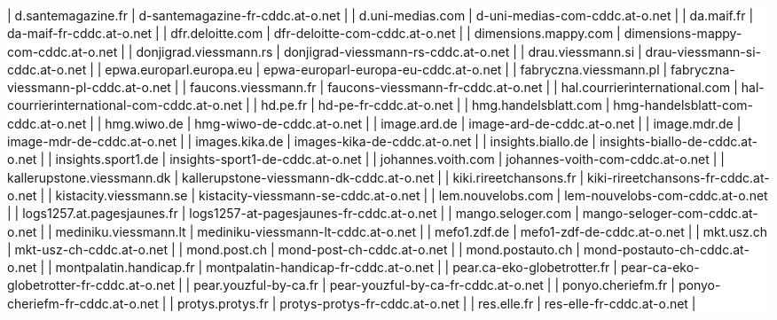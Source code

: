 | d.santemagazine.fr | d-santemagazine-fr-cddc.at-o.net |
| d.uni-medias.com | d-uni-medias-com-cddc.at-o.net |
| da.maif.fr | da-maif-fr-cddc.at-o.net |
| dfr.deloitte.com | dfr-deloitte-com-cddc.at-o.net |
| dimensions.mappy.com | dimensions-mappy-com-cddc.at-o.net |
| donjigrad.viessmann.rs | donjigrad-viessmann-rs-cddc.at-o.net |
| drau.viessmann.si | drau-viessmann-si-cddc.at-o.net |
| epwa.europarl.europa.eu | epwa-europarl-europa-eu-cddc.at-o.net |
| fabryczna.viessmann.pl | fabryczna-viessmann-pl-cddc.at-o.net |
| faucons.viessmann.fr | faucons-viessmann-fr-cddc.at-o.net |
| hal.courrierinternational.com | hal-courrierinternational-com-cddc.at-o.net |
| hd.pe.fr | hd-pe-fr-cddc.at-o.net |
| hmg.handelsblatt.com | hmg-handelsblatt-com-cddc.at-o.net |
| hmg.wiwo.de | hmg-wiwo-de-cddc.at-o.net |
| image.ard.de | image-ard-de-cddc.at-o.net |
| image.mdr.de | image-mdr-de-cddc.at-o.net |
| images.kika.de | images-kika-de-cddc.at-o.net |
| insights.biallo.de | insights-biallo-de-cddc.at-o.net |
| insights.sport1.de | insights-sport1-de-cddc.at-o.net |
| johannes.voith.com | johannes-voith-com-cddc.at-o.net |
| kallerupstone.viessmann.dk | kallerupstone-viessmann-dk-cddc.at-o.net |
| kiki.rireetchansons.fr | kiki-rireetchansons-fr-cddc.at-o.net |
| kistacity.viessmann.se | kistacity-viessmann-se-cddc.at-o.net |
| lem.nouvelobs.com | lem-nouvelobs-com-cddc.at-o.net |
| logs1257.at.pagesjaunes.fr | logs1257-at-pagesjaunes-fr-cddc.at-o.net |
| mango.seloger.com | mango-seloger-com-cddc.at-o.net |
| mediniku.viessmann.lt | mediniku-viessmann-lt-cddc.at-o.net |
| mefo1.zdf.de | mefo1-zdf-de-cddc.at-o.net |
| mkt.usz.ch | mkt-usz-ch-cddc.at-o.net |
| mond.post.ch | mond-post-ch-cddc.at-o.net |
| mond.postauto.ch | mond-postauto-ch-cddc.at-o.net |
| montpalatin.handicap.fr | montpalatin-handicap-fr-cddc.at-o.net |
| pear.ca-eko-globetrotter.fr | pear-ca-eko-globetrotter-fr-cddc.at-o.net |
| pear.youzful-by-ca.fr | pear-youzful-by-ca-fr-cddc.at-o.net |
| ponyo.cheriefm.fr | ponyo-cheriefm-fr-cddc.at-o.net |
| protys.protys.fr | protys-protys-fr-cddc.at-o.net |
| res.elle.fr | res-elle-fr-cddc.at-o.net |